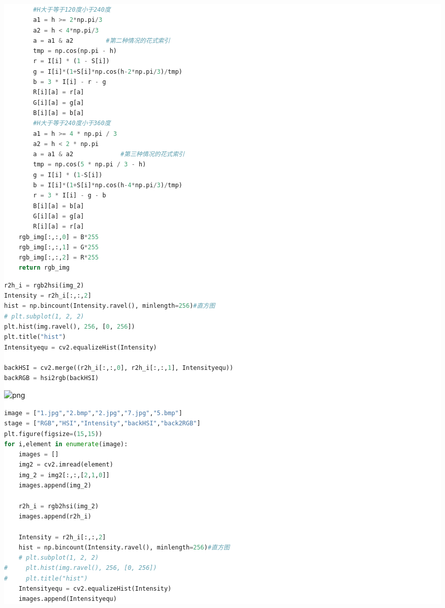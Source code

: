 ```python
        #H大于等于120度小于240度
        a1 = h >= 2*np.pi/3
        a2 = h < 4*np.pi/3
        a = a1 & a2         #第二种情况的花式索引
        tmp = np.cos(np.pi - h)
        r = I[i] * (1 - S[i])
        g = I[i]*(1+S[i]*np.cos(h-2*np.pi/3)/tmp)
        b = 3 * I[i] - r - g
        R[i][a] = r[a]
        G[i][a] = g[a]
        B[i][a] = b[a]
        #H大于等于240度小于360度
        a1 = h >= 4 * np.pi / 3
        a2 = h < 2 * np.pi
        a = a1 & a2             #第三种情况的花式索引
        tmp = np.cos(5 * np.pi / 3 - h)
        g = I[i] * (1-S[i])
        b = I[i]*(1+S[i]*np.cos(h-4*np.pi/3)/tmp)
        r = 3 * I[i] - g - b
        B[i][a] = b[a]
        G[i][a] = g[a]
        R[i][a] = r[a]
    rgb_img[:,:,0] = B*255
    rgb_img[:,:,1] = G*255
    rgb_img[:,:,2] = R*255
    return rgb_img
```

```python
r2h_i = rgb2hsi(img_2)
Intensity = r2h_i[:,:,2]
hist = np.bincount(Intensity.ravel(), minlength=256)#直方图
# plt.subplot(1, 2, 2)
plt.hist(img.ravel(), 256, [0, 256])
plt.title("hist")
Intensityequ = cv2.equalizeHist(Intensity)

backHSI = cv2.merge((r2h_i[:,:,0], r2h_i[:,:,1], Intensityequ))
backRGB = hsi2rgb(backHSI)
```


![png](D:/les/jupyter/DIP/output_10_0.png)



```python
image = ["1.jpg","2.bmp","2.jpg","7.jpg","5.bmp"]
stage = ["RGB","HSI","Intensity","backHSI","back2RGB"]
plt.figure(figsize=(15,15))
for i,element in enumerate(image):
    images = []
    img2 = cv2.imread(element)
    img_2 = img2[:,:,[2,1,0]]
    images.append(img_2)
    
    r2h_i = rgb2hsi(img_2)
    images.append(r2h_i)
    
    Intensity = r2h_i[:,:,2]
    hist = np.bincount(Intensity.ravel(), minlength=256)#直方图
    # plt.subplot(1, 2, 2)
#     plt.hist(img.ravel(), 256, [0, 256])
#     plt.title("hist")
    Intensityequ = cv2.equalizeHist(Intensity)
    images.append(Intensityequ)
```